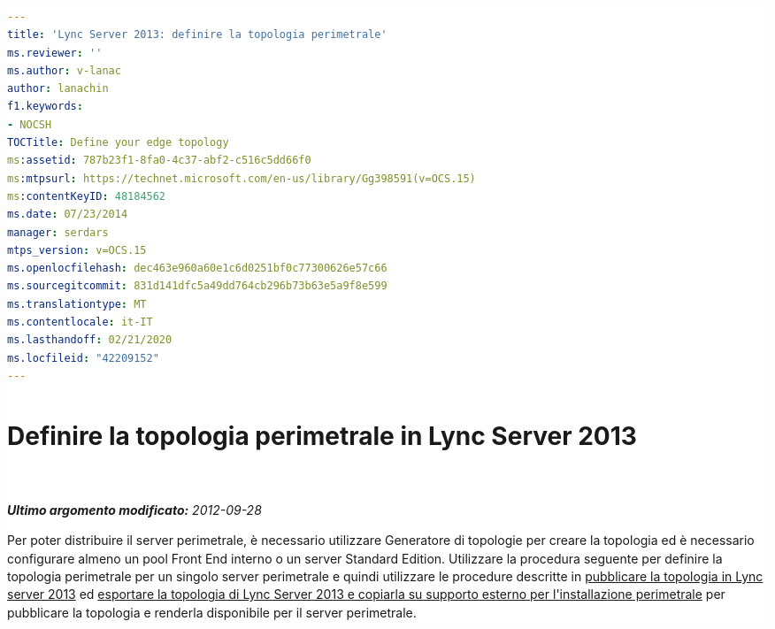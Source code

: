 ```yaml
---
title: 'Lync Server 2013: definire la topologia perimetrale'
ms.reviewer: ''
ms.author: v-lanac
author: lanachin
f1.keywords:
- NOCSH
TOCTitle: Define your edge topology
ms:assetid: 787b23f1-8fa0-4c37-abf2-c516c5dd66f0
ms:mtpsurl: https://technet.microsoft.com/en-us/library/Gg398591(v=OCS.15)
ms:contentKeyID: 48184562
ms.date: 07/23/2014
manager: serdars
mtps_version: v=OCS.15
ms.openlocfilehash: dec463e960a60e1c6d0251bf0c77300626e57c66
ms.sourcegitcommit: 831d141dfc5a49dd764cb296b73b63e5a9f8e599
ms.translationtype: MT
ms.contentlocale: it-IT
ms.lasthandoff: 02/21/2020
ms.locfileid: "42209152"
---
```

<div data-xmlns="http://www.w3.org/1999/xhtml">

<div class="topic" data-xmlns="http://www.w3.org/1999/xhtml" data-msxsl="urn:schemas-microsoft-com:xslt" data-cs="https://msdn.microsoft.com/">

<div data-asp="https://msdn2.microsoft.com/asp">

# <a name="define-your-edge-topology-in-lync-server-2013"></a>Definire la topologia perimetrale in Lync Server 2013

</div>

<div id="mainSection">

<div id="mainBody">

<span> </span>

_**Ultimo argomento modificato:** 2012-09-28_

Per poter distribuire il server perimetrale, è necessario utilizzare Generatore di topologie per creare la topologia ed è necessario configurare almeno un pool Front End interno o un server Standard Edition. Utilizzare la procedura seguente per definire la topologia perimetrale per un singolo server perimetrale e quindi utilizzare le procedure descritte in [pubblicare la topologia in Lync server 2013](lync-server-2013-publish-your-topology.md) ed [esportare la topologia di Lync Server 2013 e copiarla su supporto esterno per l'installazione perimetrale](lync-server-2013-export-your-topology-and-copy-it-to-external-media-for-edge-installation.md) per pubblicare la topologia e renderla disponibile per il server perimetrale.

<div>
